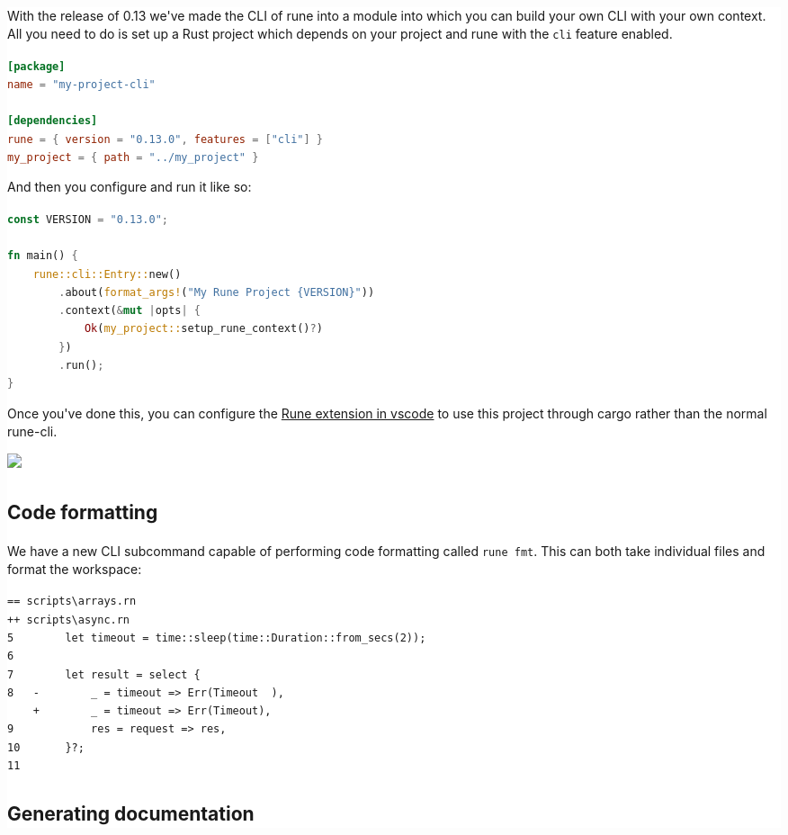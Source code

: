 With the release of 0.13 we've made the CLI of rune into a module into which you
can build your own CLI with your own context. All you need to do is set up a
Rust project which depends on your project and rune with the `cli` feature
enabled.

```toml
[package]
name = "my-project-cli"

[dependencies]
rune = { version = "0.13.0", features = ["cli"] }
my_project = { path = "../my_project" }
```

And then you configure and run it like so:

```rust
const VERSION = "0.13.0";

fn main() {
    rune::cli::Entry::new()
        .about(format_args!("My Rune Project {VERSION}"))
        .context(&mut |opts| {
            Ok(my_project::setup_rune_context()?)
        })
        .run();
}
```

Once you've done this, you can configure the [Rune extension in vscode] to use
this project through cargo rather than the normal rune-cli.

[<img src="../2023-10-10-my-project-cli.png" />](../2023-10-10-my-project-cli.png)

[Rune extension in vscode]: https://marketplace.visualstudio.com/items?itemName=udoprog.rune-vscode

## Code formatting

We have a new CLI subcommand capable of performing code formatting called `rune
fmt`. This can both take individual files and format the workspace:

```
== scripts\arrays.rn
++ scripts\async.rn
5        let timeout = time::sleep(time::Duration::from_secs(2));
6
7        let result = select {
8   -        _ = timeout => Err(Timeout  ),
    +        _ = timeout => Err(Timeout),
9            res = request => res,
10       }?;
11
```

## Generating documentation


[^iterator-cloning]: This currently includes many containers need to clone their
[allocator metadata]: https://jemalloc.net/jemalloc.3.html#implementation_notes
[`rune::alloc::limit`]: https://docs.rs/rune/latest/rune/alloc/limit/index.html
[no-std]: https://github.com/rune-rs/rune/tree/main/no-std
